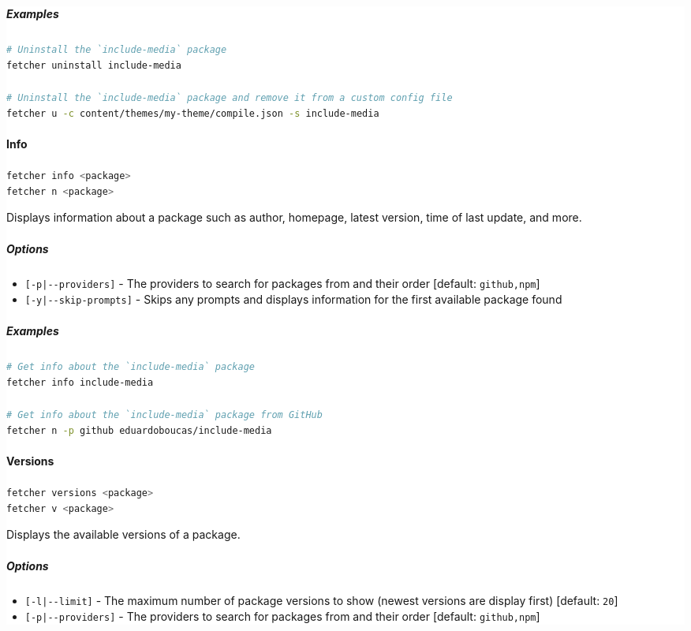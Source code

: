 
##### Examples

```sh
# Uninstall the `include-media` package
fetcher uninstall include-media

# Uninstall the `include-media` package and remove it from a custom config file
fetcher u -c content/themes/my-theme/compile.json -s include-media
```


#### Info

```sh
fetcher info <package>
fetcher n <package>
```

Displays information about a package such as author, homepage, latest version, time of last update, and more.


##### Options

- `[-p|--providers]` - The providers to search for packages from and their order [default: `github,npm`]
- `[-y|--skip-prompts]` - Skips any prompts and displays information for the first available package found


##### Examples

```sh
# Get info about the `include-media` package
fetcher info include-media

# Get info about the `include-media` package from GitHub
fetcher n -p github eduardoboucas/include-media
```


#### Versions

```sh
fetcher versions <package>
fetcher v <package>
```

Displays the available versions of a package.


##### Options

- `[-l|--limit]` - The maximum number of package versions to show (newest versions are display first) [default: `20`]
- `[-p|--providers]` - The providers to search for packages from and their order [default: `github,npm`]

